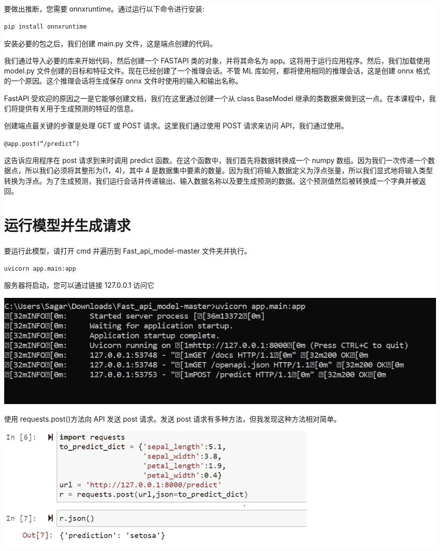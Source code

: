 要做出推断，您需要 onnxruntime。通过运行以下命令进行安装:

```
pip install onnxruntime
```

安装必要的包之后，我们创建 main.py 文件，这是端点创建的代码。

我们通过导入必要的库来开始代码，然后创建一个 FASTAPI 类的对象，并将其命名为 app。这将用于运行应用程序。然后，我们加载使用 model.py 文件创建的目标和特征文件。现在已经创建了一个推理会话。不管 ML 库如何，都将使用相同的推理会话，这是创建 onnx 格式的一个原因。这个推理会话将生成保存 onnx 文件时使用的输入和输出名称。

FastAPI 受欢迎的原因之一是它能够创建文档，我们在这里通过创建一个从 class BaseModel 继承的类数据来做到这一点。在本课程中，我们将提供有关用于生成预测的特征的信息。

创建端点最关键的步骤是处理 GET 或 POST 请求。这里我们通过使用 POST 请求来访问 API，我们通过使用。

```
@app.post(“/predict”)
```

这告诉应用程序在 post 请求到来时调用 predict 函数。在这个函数中，我们首先将数据转换成一个 numpy 数组。因为我们一次传递一个数据点，所以我们必须将其整形为(1，4)，其中 4 是数据集中要素的数量。因为我们将输入数据定义为浮点张量，所以我们显式地将输入类型转换为浮点。为了生成预测，我们运行会话并传递输出、输入数据名称以及要生成预测的数据。这个预测值然后被转换成一个字典并被返回。

# 运行模型并生成请求

要运行此模型，请打开 cmd 并遍历到 Fast_api_model-master 文件夹并执行。

```
uvicorn app.main:app
```

服务器将启动，您可以通过链接 127.0.0.1 访问它

![](img/cf467d6f418a57e4caaa831f891c000a.png)

使用 requests.post()方法向 API 发送 post 请求。发送 post 请求有多种方法，但我发现这种方法相对简单。

![](img/840b086b241e3c51c7bf6854c8e1121e.png)
